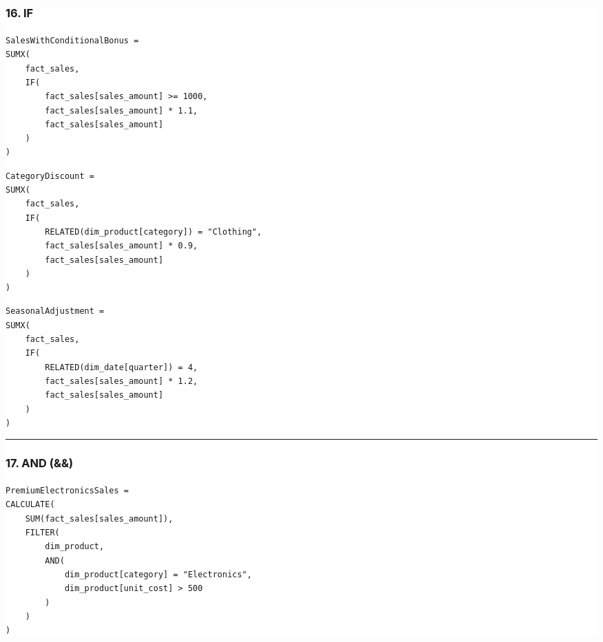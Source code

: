 
### 16. IF

```dax
SalesWithConditionalBonus = 
SUMX(
    fact_sales,
    IF(
        fact_sales[sales_amount] >= 1000,
        fact_sales[sales_amount] * 1.1,
        fact_sales[sales_amount]
    )
)
```

```dax
CategoryDiscount = 
SUMX(
    fact_sales,
    IF(
        RELATED(dim_product[category]) = "Clothing",
        fact_sales[sales_amount] * 0.9,
        fact_sales[sales_amount]
    )
)
```

```dax
SeasonalAdjustment = 
SUMX(
    fact_sales,
    IF(
        RELATED(dim_date[quarter]) = 4,
        fact_sales[sales_amount] * 1.2,
        fact_sales[sales_amount]
    )
)
```

---

### 17. AND (&&)

```dax
PremiumElectronicsSales = 
CALCULATE(
    SUM(fact_sales[sales_amount]),
    FILTER(
        dim_product,
        AND(
            dim_product[category] = "Electronics",
            dim_product[unit_cost] > 500
        )
    )
)
```
